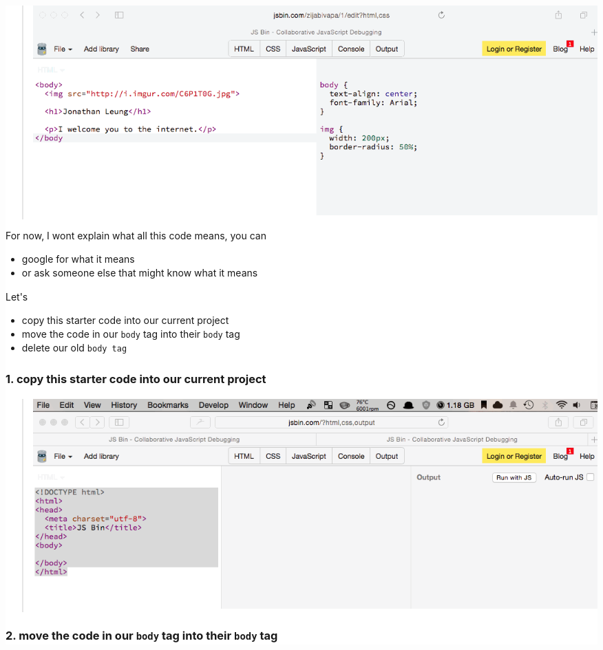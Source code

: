 > ![](img/jsbin.gif)

For now, I wont explain what all this code means, you can

- google for what it means
- or ask someone else that might know what it means

Let's

- copy this starter code into our current project
- move the code in our `body` tag into their `body` tag
- delete our old `body tag`

### 1. copy this starter code into our current project

> ![](img/copy_template.gif)

### 2. move the code in our `body` tag into their `body` tag

